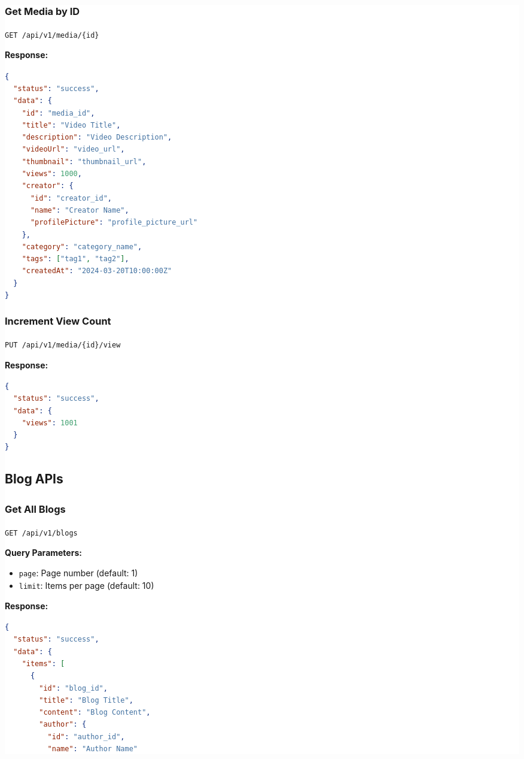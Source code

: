 ### Get Media by ID
```http
GET /api/v1/media/{id}
```
**Response:**
```json
{
  "status": "success",
  "data": {
    "id": "media_id",
    "title": "Video Title",
    "description": "Video Description",
    "videoUrl": "video_url",
    "thumbnail": "thumbnail_url",
    "views": 1000,
    "creator": {
      "id": "creator_id",
      "name": "Creator Name",
      "profilePicture": "profile_picture_url"
    },
    "category": "category_name",
    "tags": ["tag1", "tag2"],
    "createdAt": "2024-03-20T10:00:00Z"
  }
}
```

### Increment View Count
```http
PUT /api/v1/media/{id}/view
```
**Response:**
```json
{
  "status": "success",
  "data": {
    "views": 1001
  }
}
```

## Blog APIs

### Get All Blogs
```http
GET /api/v1/blogs
```
**Query Parameters:**
- `page`: Page number (default: 1)
- `limit`: Items per page (default: 10)

**Response:**
```json
{
  "status": "success",
  "data": {
    "items": [
      {
        "id": "blog_id",
        "title": "Blog Title",
        "content": "Blog Content",
        "author": {
          "id": "author_id",
          "name": "Author Name"
```